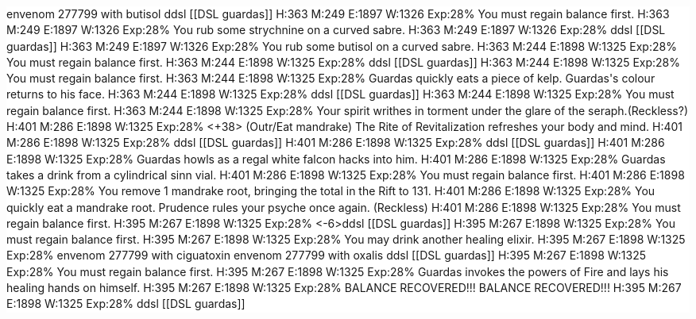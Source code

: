envenom 277799 with butisol
ddsl
[[DSL guardas]]
H:363 M:249 E:1897 W:1326 Exp:28% <e-> <db>
You must regain balance first.
H:363 M:249 E:1897 W:1326 Exp:28% <e-> <db>
You rub some strychnine on a curved sabre.
H:363 M:249 E:1897 W:1326 Exp:28% <e-> <db>ddsl
[[DSL guardas]]
H:363 M:249 E:1897 W:1326 Exp:28% <e-> <db>
You rub some butisol on a curved sabre.
H:363 M:244 E:1898 W:1325 Exp:28% <e-> <db>
You must regain balance first.
H:363 M:244 E:1898 W:1325 Exp:28% <e-> <db>ddsl
[[DSL guardas]]
H:363 M:244 E:1898 W:1325 Exp:28% <e-> <db>
You must regain balance first.
H:363 M:244 E:1898 W:1325 Exp:28% <e-> <db>
Guardas quickly eats a piece of kelp.
Guardas's colour returns to his face.
H:363 M:244 E:1898 W:1325 Exp:28% <e-> <db>ddsl
[[DSL guardas]]
H:363 M:244 E:1898 W:1325 Exp:28% <e-> <db>
You must regain balance first.
H:363 M:244 E:1898 W:1325 Exp:28% <e-> <db>
Your spirit writhes in torment under the glare of the seraph.(Reckless?)
H:401 M:286 E:1898 W:1325 Exp:28% <e-> <db> <+38> (Outr/Eat mandrake)
The Rite of Revitalization refreshes your body and mind.
H:401 M:286 E:1898 W:1325 Exp:28% <e-> <db>ddsl
[[DSL guardas]]
H:401 M:286 E:1898 W:1325 Exp:28% <e-> <db>ddsl
[[DSL guardas]]
H:401 M:286 E:1898 W:1325 Exp:28% <e-> <db>
Guardas howls as a regal white falcon hacks into him.
H:401 M:286 E:1898 W:1325 Exp:28% <e-> <db>
Guardas takes a drink from a cylindrical sinn vial.
H:401 M:286 E:1898 W:1325 Exp:28% <e-> <db>
You must regain balance first.
H:401 M:286 E:1898 W:1325 Exp:28% <e-> <db>
You remove 1 mandrake root, bringing the total in the Rift to 131.
H:401 M:286 E:1898 W:1325 Exp:28% <e-> <db>
You quickly eat a mandrake root.
Prudence rules your psyche once again. (Reckless)
H:401 M:286 E:1898 W:1325 Exp:28% <e-> <db>
You must regain balance first.
H:395 M:267 E:1898 W:1325 Exp:28% <e-> <db> <-6>ddsl
[[DSL guardas]]
H:395 M:267 E:1898 W:1325 Exp:28% <e-> <db>
You must regain balance first.
H:395 M:267 E:1898 W:1325 Exp:28% <e-> <db>
You may drink another healing elixir.
H:395 M:267 E:1898 W:1325 Exp:28% <e-> <db>envenom 277799 with ciguatoxin
envenom 277799 with oxalis
ddsl
[[DSL guardas]]
H:395 M:267 E:1898 W:1325 Exp:28% <e-> <db>
You must regain balance first.
H:395 M:267 E:1898 W:1325 Exp:28% <e-> <db>
Guardas invokes the powers of Fire and lays his healing hands on himself.
H:395 M:267 E:1898 W:1325 Exp:28% <e-> <db>
BALANCE RECOVERED!!!
BALANCE RECOVERED!!!
H:395 M:267 E:1898 W:1325 Exp:28% <eb> <db>ddsl
[[DSL guardas]]